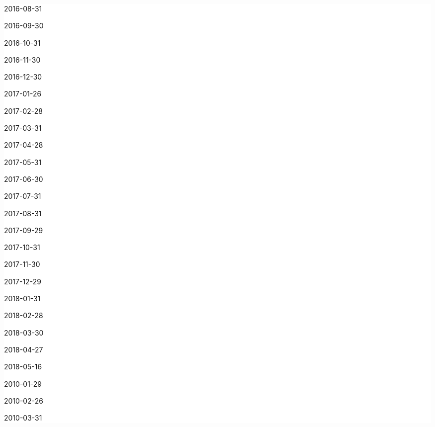   2016-08-31
 
 
  2016-09-30
 
 
  2016-10-31
 
 
  2016-11-30
 
 
  2016-12-30
 
 
  2017-01-26
 
 
  2017-02-28
 
 
  2017-03-31
 
 
  2017-04-28
 
 
  2017-05-31
 
 
  2017-06-30
 
 
  2017-07-31
 
 
  2017-08-31
 
 
  2017-09-29
 
 
  2017-10-31
 
 
  2017-11-30
 
 
  2017-12-29
 
 
  2018-01-31
 
 
  2018-02-28
 
 
  2018-03-30
 
 
  2018-04-27
 
 
  2018-05-16
 
 
  2010-01-29
 
 
  2010-02-26
 
 
  2010-03-31
 